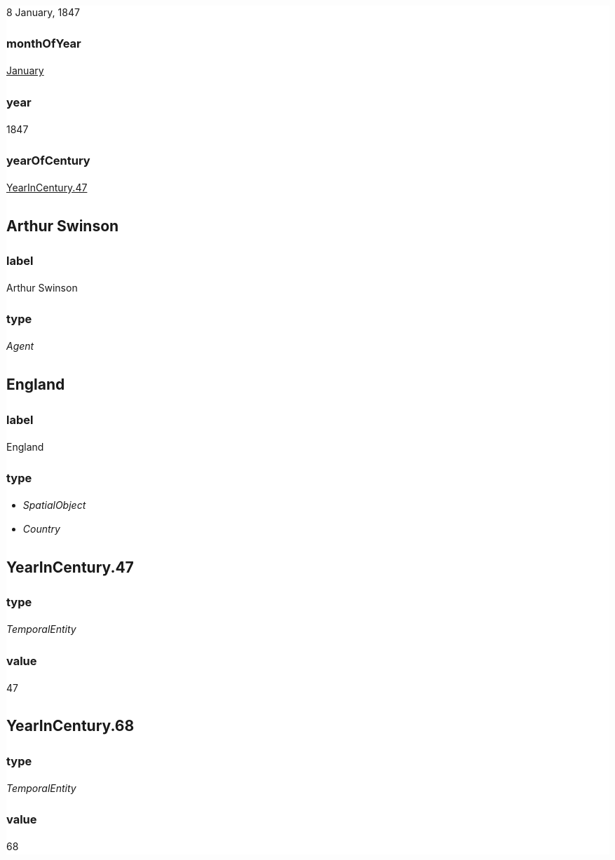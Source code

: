 
8 January, 1847

### monthOfYear


[January](#January)

### year


1847

### yearOfCentury


[YearInCentury.47](#YearInCentury.47)

## Arthur Swinson

### label


Arthur Swinson

### type


*Agent*

## England

### label


England

### type

 - *SpatialObject*

 - *Country*

## YearInCentury.47

### type


*TemporalEntity*

### value


47

## YearInCentury.68

### type


*TemporalEntity*

### value


68